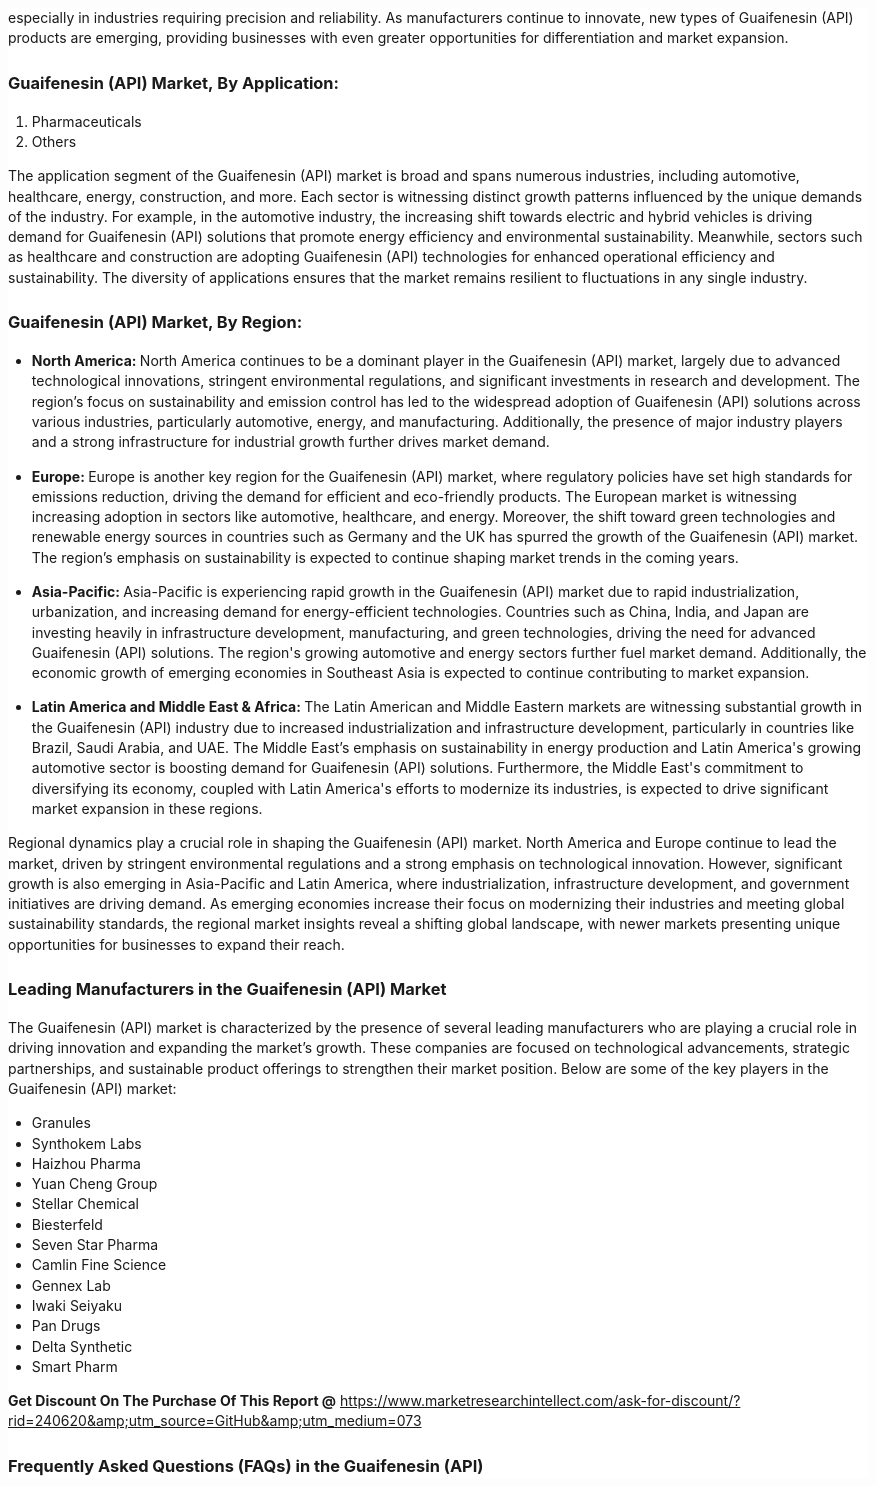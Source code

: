 especially in industries requiring precision and reliability. As manufacturers continue to innovate, new types of Guaifenesin (API)  products are emerging, providing businesses with even greater opportunities for differentiation and market expansion.</p><h3>Guaifenesin (API)  Market,&nbsp;By Application:</h3><ol><li>Pharmaceuticals<li> Others</li></ol><p>The application segment of the Guaifenesin (API)  market is broad and spans numerous industries, including automotive, healthcare, energy, construction, and more. Each sector is witnessing distinct growth patterns influenced by the unique demands of the industry. For example, in the automotive industry, the increasing shift towards electric and hybrid vehicles is driving demand for Guaifenesin (API)  solutions that promote energy efficiency and environmental sustainability. Meanwhile, sectors such as healthcare and construction are adopting Guaifenesin (API)  technologies for enhanced operational efficiency and sustainability. The diversity of applications ensures that the market remains resilient to fluctuations in any single industry.</p><h3>Guaifenesin (API)  Market, By Region:</h3><ul><li><p><strong>North America:&nbsp;</strong>North America continues to be a dominant player in the Guaifenesin (API)  market, largely due to advanced technological innovations, stringent environmental regulations, and significant investments in research and development. The region&rsquo;s focus on sustainability and emission control has led to the widespread adoption of Guaifenesin (API)  solutions across various industries, particularly automotive, energy, and manufacturing. Additionally, the presence of major industry players and a strong infrastructure for industrial growth further drives market demand.</p></li><li><p><strong><strong>Europe:&nbsp;</strong></strong>Europe is another key region for the Guaifenesin (API)  market, where regulatory policies have set high standards for emissions reduction, driving the demand for efficient and eco-friendly products. The European market is witnessing increasing adoption in sectors like automotive, healthcare, and energy. Moreover, the shift toward green technologies and renewable energy sources in countries such as Germany and the UK has spurred the growth of the Guaifenesin (API)  market. The region&rsquo;s emphasis on sustainability is expected to continue shaping market trends in the coming years.</p></li><li><p><strong><strong>Asia-Pacific:&nbsp;</strong></strong>Asia-Pacific is experiencing rapid growth in the Guaifenesin (API)  market due to rapid industrialization, urbanization, and increasing demand for energy-efficient technologies. Countries such as China, India, and Japan are investing heavily in infrastructure development, manufacturing, and green technologies, driving the need for advanced Guaifenesin (API)  solutions. The region's growing automotive and energy sectors further fuel market demand. Additionally, the economic growth of emerging economies in Southeast Asia is expected to continue contributing to market expansion.</p></li><li><p><strong><strong>Latin America and Middle East &amp; Africa:&nbsp;</strong></strong>The Latin American and Middle Eastern markets are witnessing substantial growth in the Guaifenesin (API)  industry due to increased industrialization and infrastructure development, particularly in countries like Brazil, Saudi Arabia, and UAE. The Middle East&rsquo;s emphasis on sustainability in energy production and Latin America's growing automotive sector is boosting demand for Guaifenesin (API)  solutions. Furthermore, the Middle East's commitment to diversifying its economy, coupled with Latin America's efforts to modernize its industries, is expected to drive significant market expansion in these regions.</p></li></ul><p>Regional dynamics play a crucial role in shaping the Guaifenesin (API)  market. North America and Europe continue to lead the market, driven by stringent environmental regulations and a strong emphasis on technological innovation. However, significant growth is also emerging in Asia-Pacific and Latin America, where industrialization, infrastructure development, and government initiatives are driving demand. As emerging economies increase their focus on modernizing their industries and meeting global sustainability standards, the regional market insights reveal a shifting global landscape, with newer markets presenting unique opportunities for businesses to expand their reach.</p><h3><strong>Leading Manufacturers in the Guaifenesin (API)  Market</strong></h3><p>The Guaifenesin (API)  market is characterized by the presence of several leading manufacturers who are playing a crucial role in driving innovation and expanding the market&rsquo;s growth. These companies are focused on technological advancements, strategic partnerships, and sustainable product offerings to strengthen their market position. Below are some of the key players in the Guaifenesin (API)  market:</p></div><div class="article-main__content" data-test-id="publishing-text-block"><ul><li><span class="">Granules<li> Synthokem Labs<li> Haizhou Pharma<li> Yuan Cheng Group<li> Stellar Chemical<li> Biesterfeld<li> Seven Star Pharma<li> Camlin Fine Science<li> Gennex Lab<li> Iwaki Seiyaku<li> Pan Drugs<li> Delta Synthetic<li> Smart Pharm</span></li></ul></div><div class="article-main__content" data-test-id="publishing-text-block"><p><span class="font-[700]"><strong>Get Discount On The Purchase Of This Report @</strong> <a href="https://www.marketresearchintellect.com/ask-for-discount/?rid=240620&amp;utm_source=GitHub&amp;utm_medium=073" data-fr-linked="true">https://www.marketresearchintellect.com/ask-for-discount/?rid=240620&amp;utm_source=GitHub&amp;utm_medium=073</a></span></p></div><div class="article-main__content" data-test-id="publishing-text-block"><h3><strong>Frequently Asked Questions (FAQs) in the Guaifenesin (API)